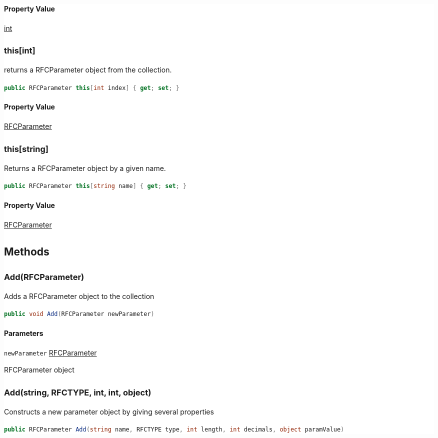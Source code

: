 #### Property Value

 [int](https://learn.microsoft.com/dotnet/api/system.int32)

### <a id="ERPConnect_RFCParameterCollection_Item_System_Int32_"></a> this\[int\]

returns a RFCParameter object from the collection.

```csharp
public RFCParameter this[int index] { get; set; }
```

#### Property Value

 [RFCParameter](ERPConnect.RFCParameter.md)

### <a id="ERPConnect_RFCParameterCollection_Item_System_String_"></a> this\[string\]

Returns a RFCParameter object by a given name.

```csharp
public RFCParameter this[string name] { get; set; }
```

#### Property Value

 [RFCParameter](ERPConnect.RFCParameter.md)

## Methods

### <a id="ERPConnect_RFCParameterCollection_Add_ERPConnect_RFCParameter_"></a> Add\(RFCParameter\)

Adds a RFCParameter object to the collection

```csharp
public void Add(RFCParameter newParameter)
```

#### Parameters

`newParameter` [RFCParameter](ERPConnect.RFCParameter.md)

RFCParameter object

### <a id="ERPConnect_RFCParameterCollection_Add_System_String_ERPConnect_RFCTYPE_System_Int32_System_Int32_System_Object_"></a> Add\(string, RFCTYPE, int, int, object\)

Constructs a new parameter object by giving several properties

```csharp
public RFCParameter Add(string name, RFCTYPE type, int length, int decimals, object paramValue)
```
